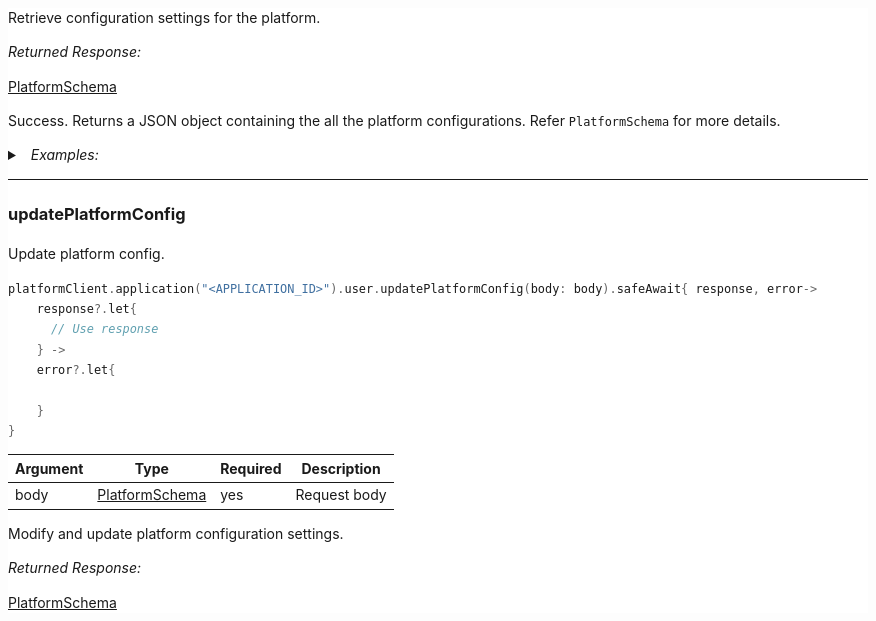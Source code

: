 




Retrieve configuration settings for the platform.

*Returned Response:*




[PlatformSchema](#PlatformSchema)

Success. Returns a JSON object containing the all the platform configurations. Refer `PlatformSchema` for more details.




<details><summary><i>&nbsp; Examples:</i></summary></details>









---


### updatePlatformConfig
Update platform config.




```kotlin
platformClient.application("<APPLICATION_ID>").user.updatePlatformConfig(body: body).safeAwait{ response, error->
    response?.let{
      // Use response
    } ->
    error?.let{
      
    } 
}
```





| Argument  |  Type  | Required | Description |
| --------- | -----  | -------- | ----------- |
| body | [PlatformSchema](#PlatformSchema) | yes | Request body |


Modify and update platform configuration settings.

*Returned Response:*




[PlatformSchema](#PlatformSchema)
